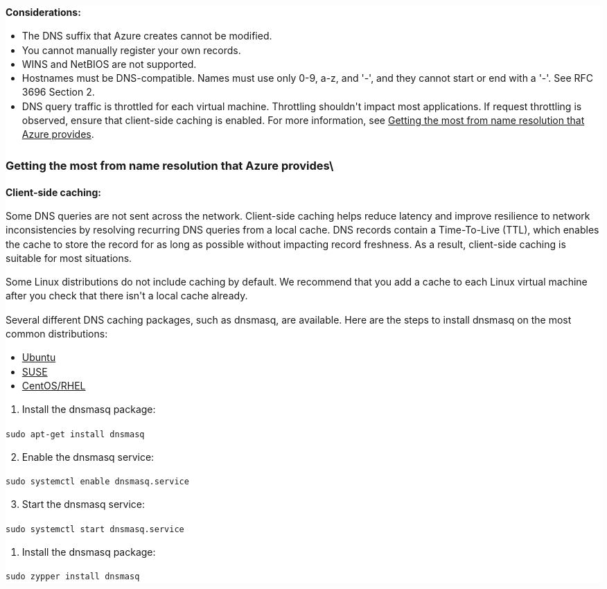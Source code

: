 **Considerations:**

* The DNS suffix that Azure creates cannot be modified.
* You cannot manually register your own records.
* WINS and NetBIOS are not supported.
* Hostnames must be DNS-compatible.
Names must use only 0-9, a-z, and '-', and they cannot start or end with a '-'. See RFC 3696 Section 2.
* DNS query traffic is throttled for each virtual machine. Throttling shouldn't impact most applications. If request throttling is observed, ensure that client-side caching is enabled. For more information, see [Getting the most from name resolution that Azure provides](#getting-the-most-from-name-resolution-that-azure-provides).

### Getting the most from name resolution that Azure provides\

**Client-side caching:**

Some DNS queries are not sent across the network. Client-side caching helps reduce latency and improve resilience to network inconsistencies by resolving recurring DNS queries from a local cache. DNS records contain a Time-To-Live (TTL), which enables the cache to store the record for as long as possible without impacting record freshness. As a result, client-side caching is suitable for most situations.

Some Linux distributions do not include caching by default. We recommend that you add a cache to each Linux virtual machine after you check that there isn't a local cache already.

Several different DNS caching packages, such as dnsmasq, are available. Here are the steps to install dnsmasq on the most common distributions:

* [Ubuntu](#tabpanel_1_ubuntu)
* [SUSE](#tabpanel_1_sles)
* [CentOS/RHEL](#tabpanel_1_rhel)

1. Install the dnsmasq package:

```
sudo apt-get install dnsmasq

```

2. Enable the dnsmasq service:

```
sudo systemctl enable dnsmasq.service

```

3. Start the dnsmasq service:

```
sudo systemctl start dnsmasq.service

```

1. Install the dnsmasq package:

```
sudo zypper install dnsmasq

```
